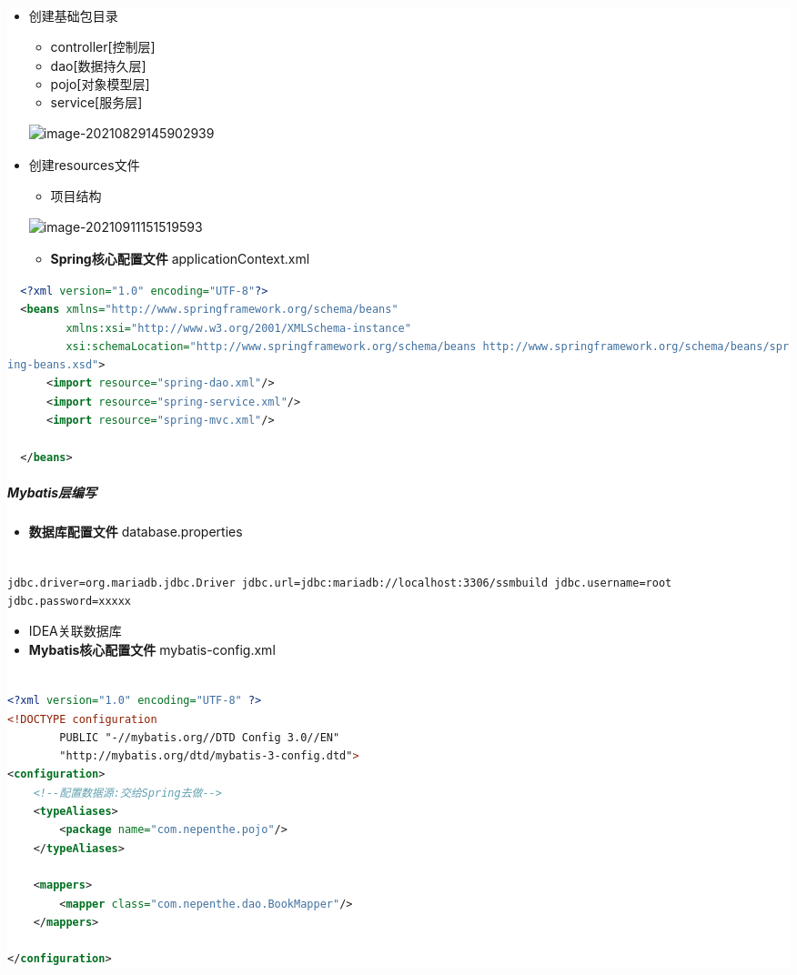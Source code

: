 * 创建基础包目录

    * controller[控制层]
    * dao[数据持久层]
    * pojo[对象模型层]
    * service[服务层]

  ![image-20210829145902939](https://gitee.com/goodsir555/typora-Picture_bed/raw/master/img/202109111629228.png)

* 创建resources文件

    * 项目结构

  ![image-20210911151519593](https://gitee.com/goodsir555/typora-Picture_bed/raw/master/img/202109111629480.png)

    * **Spring核心配置文件**  applicationContext.xml

```xml
  <?xml version="1.0" encoding="UTF-8"?>
  <beans xmlns="http://www.springframework.org/schema/beans"
         xmlns:xsi="http://www.w3.org/2001/XMLSchema-instance"
         xsi:schemaLocation="http://www.springframework.org/schema/beans http://www.springframework.org/schema/beans/spring-beans.xsd">
      <import resource="spring-dao.xml"/>
      <import resource="spring-service.xml"/>
      <import resource="spring-mvc.xml"/>
  
  </beans>
```

##### Mybatis层编写

* **数据库配置文件** database.properties

```properties

jdbc.driver=org.mariadb.jdbc.Driver jdbc.url=jdbc:mariadb://localhost:3306/ssmbuild jdbc.username=root
jdbc.password=xxxxx

```

* IDEA关联数据库
* **Mybatis核心配置文件** mybatis-config.xml

```xml

<?xml version="1.0" encoding="UTF-8" ?>
<!DOCTYPE configuration
        PUBLIC "-//mybatis.org//DTD Config 3.0//EN"
        "http://mybatis.org/dtd/mybatis-3-config.dtd">
<configuration>
    <!--配置数据源:交给Spring去做-->
    <typeAliases>
        <package name="com.nepenthe.pojo"/>
    </typeAliases>

    <mappers>
        <mapper class="com.nepenthe.dao.BookMapper"/>
    </mappers>

</configuration>
```
